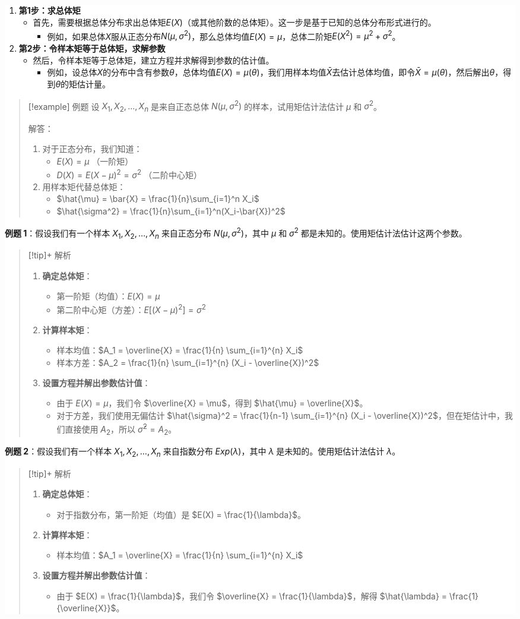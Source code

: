 
1. **第1步：求总体矩**
   - 首先，需要根据总体分布求出总体矩$E(X)$（或其他阶数的总体矩）。这一步是基于已知的总体分布形式进行的。
	   - 例如，如果总体$X$服从正态分布$N(\mu,\sigma^{2})$，那么总体均值$E(X)=\mu$，总体二阶矩$E(X^{2})=\mu^{2}+\sigma^{2}$。
1. **第2步：令样本矩等于总体矩，求解参数**
   - 然后，令样本矩等于总体矩，建立方程并求解得到参数的估计值。
	   - 例如，设总体$X$的分布中含有参数$\theta$，总体均值$E(X)=\mu(\theta)$，我们用样本均值$\bar{X}$去估计总体均值，即令$\bar{X}=\mu(\theta)$，然后解出$\theta$，得到$\theta$的矩估计量。



> [!example] 例题
> 设 $X_1, X_2, ..., X_n$ 是来自正态总体 $N(\mu, \sigma^2)$ 的样本，试用矩估计法估计 $\mu$ 和 $\sigma^2$。
> 
> 解答：
> 1. 对于正态分布，我们知道：
>    - $E(X) = \mu$ （一阶矩）
>    - $D(X) = E(X-\mu)^2 = \sigma^2$ （二阶中心矩）
> 2. 用样本矩代替总体矩：
>    - $\hat{\mu} = \bar{X} = \frac{1}{n}\sum_{i=1}^n X_i$
>    - $\hat{\sigma^2} = \frac{1}{n}\sum_{i=1}^n(X_i-\bar{X})^2$



**例题 1**：假设我们有一个样本 $X_1, X_2, \ldots, X_n$ 来自正态分布 $N(\mu, \sigma^2)$，其中 $\mu$ 和 $\sigma^2$ 都是未知的。使用矩估计法估计这两个参数。

> [!tip]+ 解析
> 1. **确定总体矩**：
>    - 第一阶矩（均值）：$E(X) = \mu$
>    - 第二阶中心矩（方差）：$E[(X - \mu)^2] = \sigma^2$
> 
> 2. **计算样本矩**：
>    - 样本均值：$A_1 = \overline{X} = \frac{1}{n} \sum_{i=1}^{n} X_i$
>    - 样本方差：$A_2 = \frac{1}{n} \sum_{i=1}^{n} (X_i - \overline{X})^2$
> 
> 3. **设置方程并解出参数估计值**：
>    - 由于 $E(X) = \mu$，我们令 $\overline{X} = \mu$，得到 $\hat{\mu} = \overline{X}$。
>    - 对于方差，我们使用无偏估计 $\hat{\sigma}^2 = \frac{1}{n-1} \sum_{i=1}^{n} (X_i - \overline{X})^2$，但在矩估计中，我们直接使用 $A_2$，所以 $\hat{\sigma}^2 = A_2$。
> 


**例题 2**：假设我们有一个样本 $X_1, X_2, \ldots, X_n$ 来自指数分布 $Exp(\lambda)$，其中 $\lambda$ 是未知的。使用矩估计法估计 $\lambda$。

> [!tip]+ 解析
> 1. **确定总体矩**：
>    - 对于指数分布，第一阶矩（均值）是 $E(X) = \frac{1}{\lambda}$。
> 
> 2. **计算样本矩**：
>    - 样本均值：$A_1 = \overline{X} = \frac{1}{n} \sum_{i=1}^{n} X_i$
> 
> 3. **设置方程并解出参数估计值**：
>    - 由于 $E(X) = \frac{1}{\lambda}$，我们令 $\overline{X} = \frac{1}{\lambda}$，解得 $\hat{\lambda} = \frac{1}{\overline{X}}$。
> 
